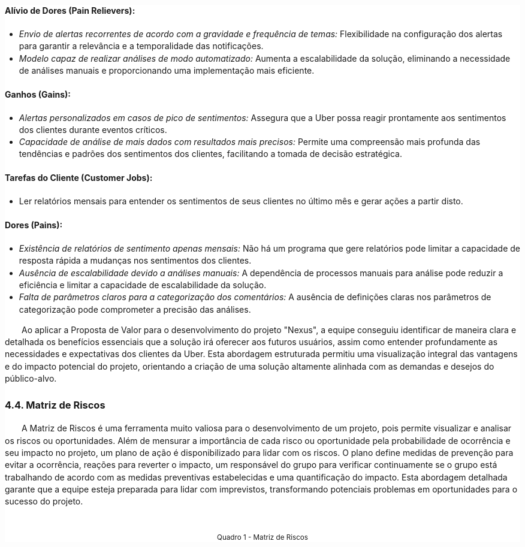 #### Alívio de Dores (Pain Relievers):
- *Envio de alertas recorrentes de acordo com a gravidade e frequência de temas:* Flexibilidade na configuração dos alertas para garantir a relevância e a temporalidade das notificações.
- *Modelo capaz de realizar análises de modo automatizado:* Aumenta a escalabilidade da solução, eliminando a necessidade de análises manuais e proporcionando uma implementação mais eficiente.

#### Ganhos (Gains):
- *Alertas personalizados em casos de pico de sentimentos:* Assegura que a Uber possa reagir prontamente aos sentimentos dos clientes durante eventos críticos.
- *Capacidade de análise de mais dados com resultados mais precisos:* Permite uma compreensão mais profunda das tendências e padrões dos sentimentos dos clientes, facilitando a tomada de decisão estratégica.

#### Tarefas do Cliente (Customer Jobs):
- Ler relatórios mensais para entender os sentimentos de seus clientes no último mês e gerar ações a partir disto.

#### Dores (Pains):
- *Existência de relatórios de sentimento apenas mensais:* Não há um programa que gere relatórios pode limitar a capacidade de resposta rápida a mudanças nos sentimentos dos clientes.
- *Ausência de escalabilidade devido a análises manuais:* A dependência de processos manuais para análise pode reduzir a eficiência e limitar a capacidade de escalabilidade da solução.
- *Falta de parâmetros claros para a categorização dos comentários:* A ausência de definições claras nos parâmetros de categorização pode comprometer a precisão das análises.

&emsp;&emsp;Ao aplicar a Proposta de Valor para o desenvolvimento do projeto "Nexus", a equipe conseguiu identificar de maneira clara e detalhada os benefícios essenciais que a solução irá oferecer aos futuros usuários, assim como entender profundamente as necessidades e expectativas dos clientes da Uber. Esta abordagem estruturada permitiu uma visualização integral das vantagens e do impacto potencial do projeto, orientando a criação de uma solução altamente alinhada com as demandas e desejos do público-alvo.
<br>

### 4.4. Matriz de Riscos

&emsp;&emsp;A Matriz de Riscos é uma ferramenta muito valiosa para o desenvolvimento de um projeto, pois permite visualizar e analisar os riscos ou oportunidades. Além de mensurar a importância de cada risco ou oportunidade pela probabilidade de ocorrência e seu impacto no projeto, um plano de ação é disponibilizado para lidar com os riscos. O plano define medidas de prevenção para evitar a ocorrência, reações para reverter o impacto, um responsável do grupo para verificar continuamente se o grupo está trabalhando de acordo com as medidas preventivas estabelecidas e uma quantificação do impacto. Esta abordagem detalhada garante que a equipe esteja preparada para lidar com imprevistos, transformando potenciais problemas em oportunidades para o sucesso do projeto.

<br>
<div align="center">
<sub>Quadro 1 - Matriz de Riscos</sub>